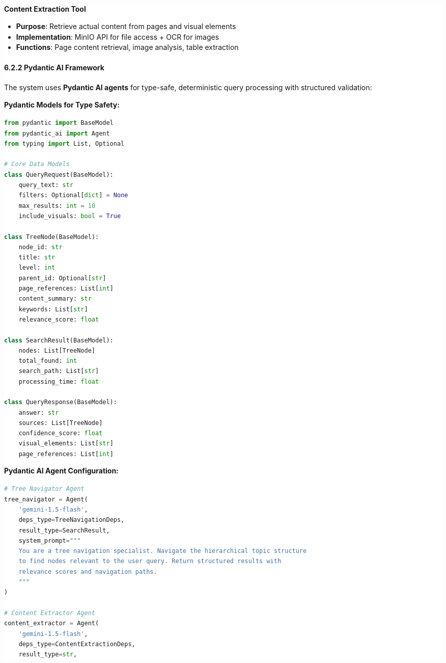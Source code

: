 **Content Extraction Tool**
- **Purpose**: Retrieve actual content from pages and visual elements
- **Implementation**: MinIO API for file access + OCR for images
- **Functions**: Page content retrieval, image analysis, table extraction

#### 6.2.2 Pydantic AI Framework

The system uses **Pydantic AI agents** for type-safe, deterministic query processing with structured validation:

**Pydantic Models for Type Safety:**
```python
from pydantic import BaseModel
from pydantic_ai import Agent
from typing import List, Optional

# Core Data Models
class QueryRequest(BaseModel):
    query_text: str
    filters: Optional[dict] = None
    max_results: int = 10
    include_visuals: bool = True

class TreeNode(BaseModel):
    node_id: str
    title: str
    level: int
    parent_id: Optional[str]
    page_references: List[int]
    content_summary: str
    keywords: List[str]
    relevance_score: float

class SearchResult(BaseModel):
    nodes: List[TreeNode]
    total_found: int
    search_path: List[str]
    processing_time: float

class QueryResponse(BaseModel):
    answer: str
    sources: List[TreeNode]
    confidence_score: float
    visual_elements: List[str]
    page_references: List[int]
```

**Pydantic AI Agent Configuration:**
```python
# Tree Navigator Agent
tree_navigator = Agent(
    'gemini-1.5-flash',
    deps_type=TreeNavigationDeps,
    result_type=SearchResult,
    system_prompt="""
    You are a tree navigation specialist. Navigate the hierarchical topic structure 
    to find nodes relevant to the user query. Return structured results with 
    relevance scores and navigation paths.
    """
)

# Content Extractor Agent  
content_extractor = Agent(
    'gemini-1.5-flash',
    deps_type=ContentExtractionDeps,
    result_type=str,
```